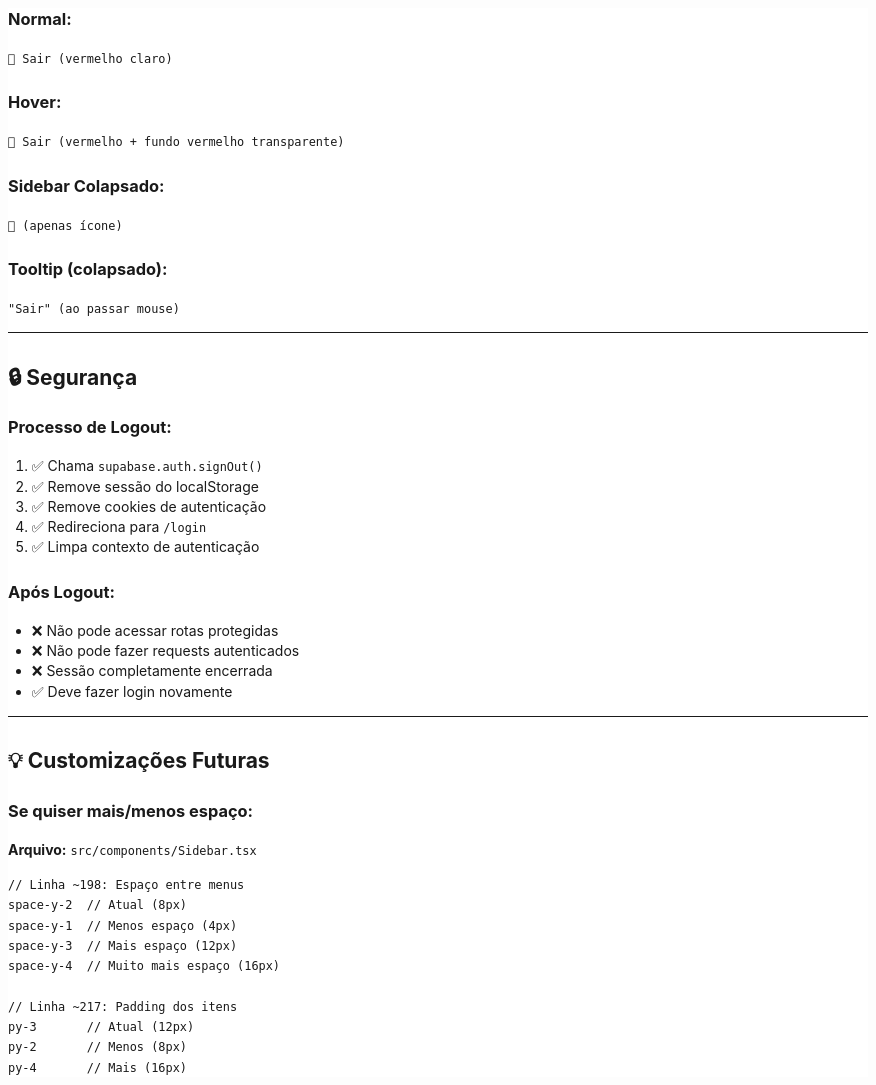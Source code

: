 ### Normal:
```
🚪 Sair (vermelho claro)
```

### Hover:
```
🚪 Sair (vermelho + fundo vermelho transparente)
```

### Sidebar Colapsado:
```
🚪 (apenas ícone)
```

### Tooltip (colapsado):
```
"Sair" (ao passar mouse)
```

---

## 🔒 Segurança

### Processo de Logout:
1. ✅ Chama `supabase.auth.signOut()`
2. ✅ Remove sessão do localStorage
3. ✅ Remove cookies de autenticação
4. ✅ Redireciona para `/login`
5. ✅ Limpa contexto de autenticação

### Após Logout:
- ❌ Não pode acessar rotas protegidas
- ❌ Não pode fazer requests autenticados
- ❌ Sessão completamente encerrada
- ✅ Deve fazer login novamente

---

## 💡 Customizações Futuras

### Se quiser mais/menos espaço:

**Arquivo:** `src/components/Sidebar.tsx`

```tsx
// Linha ~198: Espaço entre menus
space-y-2  // Atual (8px)
space-y-1  // Menos espaço (4px)
space-y-3  // Mais espaço (12px)
space-y-4  // Muito mais espaço (16px)

// Linha ~217: Padding dos itens
py-3       // Atual (12px)
py-2       // Menos (8px)
py-4       // Mais (16px)
```
